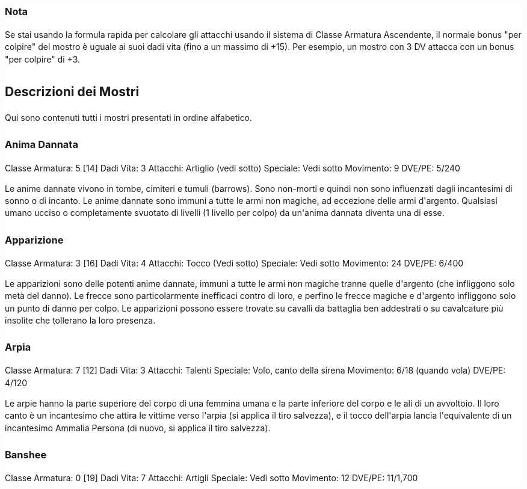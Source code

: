 ### Nota

Se stai usando la formula rapida per calcolare gli attacchi usando il sistema di Classe Armatura Ascendente, il normale bonus "per colpire" del mostro è uguale ai suoi dadi vita (fino a un massimo di +15). Per esempio, un mostro con 3 DV attacca con un bonus "per colpire" di +3.

## Descrizioni dei Mostri

Qui sono contenuti tutti i mostri presentati in ordine alfabetico.

### Anima Dannata
Classe Armatura: 5 [14]
Dadi Vita: 3
Attacchi: Artiglio (vedi sotto)
Speciale: Vedi sotto
Movimento: 9
DVE/PE: 5/240

Le anime dannate vivono in tombe, cimiteri e tumuli (barrows). Sono non-morti e quindi non sono influenzati dagli incantesimi di sonno o di incanto. Le anime dannate sono immuni a tutte le armi non magiche, ad eccezione delle armi d'argento. Qualsiasi umano ucciso o completamente svuotato di livelli (1 livello per colpo) da un'anima dannata diventa una di esse.

### Apparizione
Classe Armatura: 3 [16]
Dadi Vita: 4
Attacchi: Tocco (Vedi sotto)
Speciale: Vedi sotto
Movimento: 24
DVE/PE: 6/400

Le apparizioni sono delle potenti anime dannate, immuni a tutte le armi non magiche tranne quelle d'argento (che infliggono solo metà del danno). Le frecce sono particolarmente inefficaci contro di loro, e perfino le frecce magiche e d'argento infliggono solo un punto di danno per colpo. Le apparizioni possono essere trovate su cavalli da battaglia ben addestrati o su cavalcature più insolite che tollerano la loro presenza.

### Arpia
Classe Armatura: 7 [12]
Dadi Vita: 3
Attacchi: Talenti
Speciale: Volo, canto della sirena
Movimento: 6/18 (quando vola)
DVE/PE: 4/120

Le arpie hanno la parte superiore del corpo di una femmina umana e la parte inferiore del corpo e le ali di un avvoltoio. Il loro canto è un incantesimo che attira le  vittime verso l'arpia (si applica il tiro salvezza), e il tocco dell'arpia lancia l'equivalente di un incantesimo Ammalia Persona (di nuovo, si applica il tiro salvezza).

### Banshee
Classe Armatura: 0 [19]
Dadi Vita: 7
Attacchi: Artigli
Speciale: Vedi sotto
Movimento: 12
DVE/PE: 11/1,700
